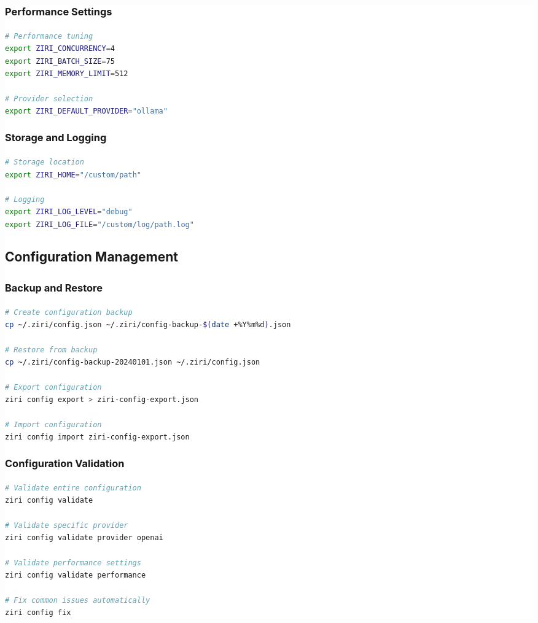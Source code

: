 ### Performance Settings
```bash
# Performance tuning
export ZIRI_CONCURRENCY=4
export ZIRI_BATCH_SIZE=75
export ZIRI_MEMORY_LIMIT=512

# Provider selection
export ZIRI_DEFAULT_PROVIDER="ollama"
```

### Storage and Logging
```bash
# Storage location
export ZIRI_HOME="/custom/path"

# Logging
export ZIRI_LOG_LEVEL="debug"
export ZIRI_LOG_FILE="/custom/log/path.log"
```

## Configuration Management

### Backup and Restore

```bash
# Create configuration backup
cp ~/.ziri/config.json ~/.ziri/config-backup-$(date +%Y%m%d).json

# Restore from backup
cp ~/.ziri/config-backup-20240101.json ~/.ziri/config.json

# Export configuration
ziri config export > ziri-config-export.json

# Import configuration
ziri config import ziri-config-export.json
```

### Configuration Validation

```bash
# Validate entire configuration
ziri config validate

# Validate specific provider
ziri config validate provider openai

# Validate performance settings
ziri config validate performance

# Fix common issues automatically
ziri config fix
```
